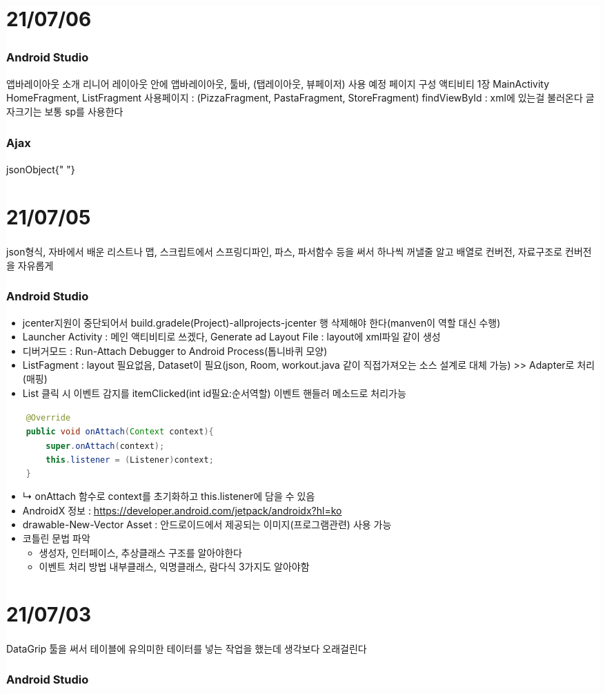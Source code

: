 # 21/07/06
### Android Studio
앱바레이아웃 소개
리니어 레이아웃 안에 앱바레이아웃, 툴바, (탭레이아웃, 뷰페이저) 사용 예정
페이지 구성 액티비티 1장 MainActivity
HomeFragment, ListFragment 사용페이지 : (PizzaFragment, PastaFragment, StoreFragment)
findViewById : xml에 있는걸 불러온다
글자크기는 보통 sp를 사용한다
### Ajax
jsonObject{" "}

# 21/07/05
json형식, 자바에서 배운 리스트나 맵, 스크립트에서 스프링디파인, 파스, 파서함수 등을 써서 하나씩 꺼낼줄 알고 배열로 컨버전, 자료구조로 컨버전을 자유롭게
### Android Studio
* jcenter지원이 중단되어서 build.gradele(Project)-allprojects-jcenter 행 삭제해야 한다(manven이 역할 대신 수행)
* Launcher Activity : 메인 액티비티로 쓰겠다, Generate ad Layout File : layout에 xml파일 같이 생성
* 디버거모드 : Run-Attach Debugger to Android Process(톱니바퀴 모양)
* ListFagment : layout 필요없음, Dataset이 필요(json, Room, workout.java 같이 직접가져오는 소스 설계로 대체 가능) >> Adapter로 처리(매핑)
* List 클릭 시 이벤트 감지를 itemClicked(int id필요:순서역할) 이벤트 핸들러 메소드로 처리가능
```java
    @Override
    public void onAttach(Context context){
        super.onAttach(context);
        this.listener = (Listener)context;
    }
```
* ↳ onAttach 함수로 context를 초기화하고 this.listener에 담을 수 있음
* AndroidX 정보 : https://developer.android.com/jetpack/androidx?hl=ko
* drawable-New-Vector Asset : 안드로이드에서 제공되는 이미지(프로그램관련) 사용 가능
* 코틀린 문법 파악
  * 생성자, 인터페이스, 추상클래스 구조를 알아야한다
  * 이벤트 처리 방법 내부클래스, 익명클래스, 람다식 3가지도 알아야함
# 21/07/03
DataGrip 툴을 써서 테이블에 유의미한 테이터를 넣는 작업을 했는데 생각보다 오래걸린다

### Android Studio